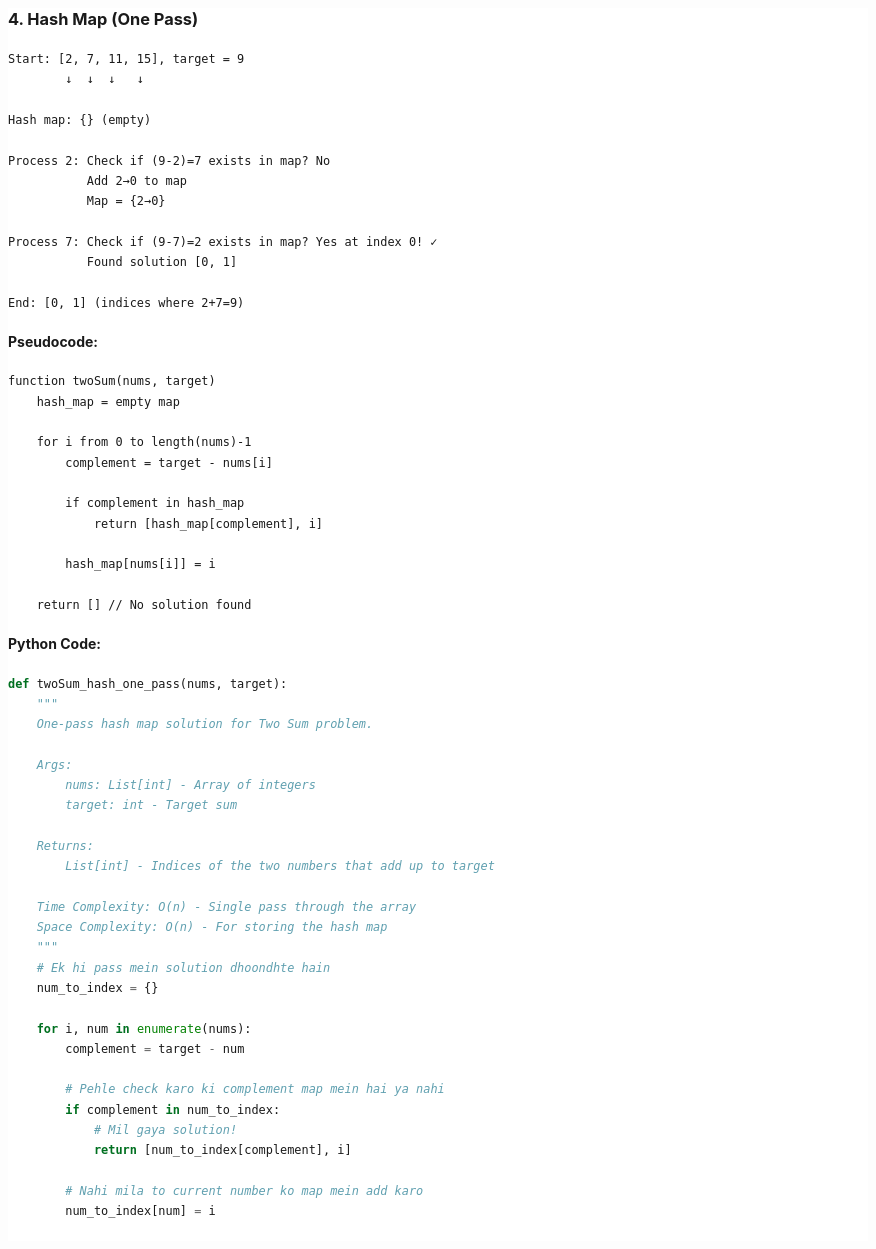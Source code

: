 ### 4. Hash Map (One Pass)

```
Start: [2, 7, 11, 15], target = 9
        ↓  ↓  ↓   ↓
        
Hash map: {} (empty)

Process 2: Check if (9-2)=7 exists in map? No
           Add 2→0 to map
           Map = {2→0}
           
Process 7: Check if (9-7)=2 exists in map? Yes at index 0! ✓
           Found solution [0, 1]

End: [0, 1] (indices where 2+7=9)
```

#### Pseudocode:
```
function twoSum(nums, target)
    hash_map = empty map
    
    for i from 0 to length(nums)-1
        complement = target - nums[i]
        
        if complement in hash_map
            return [hash_map[complement], i]
        
        hash_map[nums[i]] = i
    
    return [] // No solution found
```

#### Python Code:
```python
def twoSum_hash_one_pass(nums, target):
    """
    One-pass hash map solution for Two Sum problem.
    
    Args:
        nums: List[int] - Array of integers
        target: int - Target sum
    
    Returns:
        List[int] - Indices of the two numbers that add up to target
    
    Time Complexity: O(n) - Single pass through the array
    Space Complexity: O(n) - For storing the hash map
    """
    # Ek hi pass mein solution dhoondhte hain
    num_to_index = {}
    
    for i, num in enumerate(nums):
        complement = target - num
        
        # Pehle check karo ki complement map mein hai ya nahi
        if complement in num_to_index:
            # Mil gaya solution!
            return [num_to_index[complement], i]
        
        # Nahi mila to current number ko map mein add karo
        num_to_index[num] = i
    
```